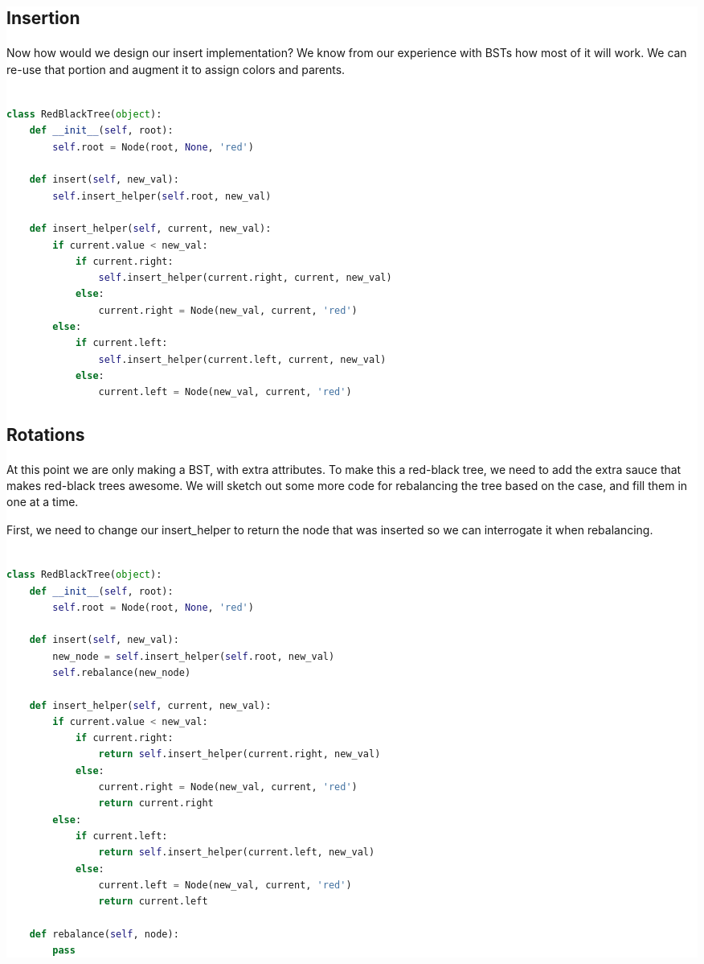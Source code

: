 ## Insertion
Now how would we design our insert implementation? We know from our experience with BSTs how most of it will work. We can re-use that portion and augment it to assign colors and parents.



```python

class RedBlackTree(object):
    def __init__(self, root):
        self.root = Node(root, None, 'red')
        
    def insert(self, new_val):
        self.insert_helper(self.root, new_val)

    def insert_helper(self, current, new_val):
        if current.value < new_val:
            if current.right:
                self.insert_helper(current.right, current, new_val)
            else:
                current.right = Node(new_val, current, 'red')
        else:
            if current.left:
                self.insert_helper(current.left, current, new_val)
            else:
                current.left = Node(new_val, current, 'red')


```

## Rotations
At this point we are only making a BST, with extra attributes. To make this a red-black tree, we need to add the extra sauce that makes red-black trees awesome. We will sketch out some more code for rebalancing the tree based on the case, and fill them in one at a time.

First, we need to change our insert_helper to return the node that was inserted so we can interrogate it when rebalancing.

```python

class RedBlackTree(object):
    def __init__(self, root):
        self.root = Node(root, None, 'red')
        
    def insert(self, new_val):
        new_node = self.insert_helper(self.root, new_val)
        self.rebalance(new_node)

    def insert_helper(self, current, new_val):
        if current.value < new_val:
            if current.right:
                return self.insert_helper(current.right, new_val)
            else:
                current.right = Node(new_val, current, 'red')
                return current.right
        else:
            if current.left:
                return self.insert_helper(current.left, new_val)
            else:
                current.left = Node(new_val, current, 'red')
                return current.left
    
    def rebalance(self, node):
        pass

```
